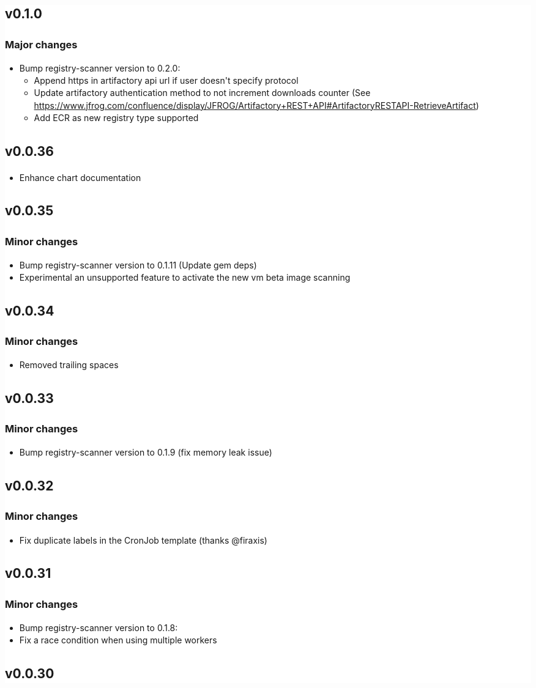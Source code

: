 ## v0.1.0

### Major changes

* Bump registry-scanner version to 0.2.0:
  - Append https in artifactory api url if user doesn't specify protocol
  - Update artifactory authentication method to not increment downloads counter (See https://www.jfrog.com/confluence/display/JFROG/Artifactory+REST+API#ArtifactoryRESTAPI-RetrieveArtifact)
  - Add ECR as new registry type supported

## v0.0.36

* Enhance chart documentation

## v0.0.35

### Minor changes

* Bump registry-scanner version to 0.1.11 (Update gem deps)
* Experimental an unsupported feature to activate the new vm beta image scanning

## v0.0.34

### Minor changes

* Removed trailing spaces

## v0.0.33

### Minor changes

* Bump registry-scanner version to 0.1.9 (fix memory leak issue)

## v0.0.32

### Minor changes

* Fix duplicate labels in the CronJob template (thanks @firaxis)

## v0.0.31

### Minor changes

* Bump registry-scanner version to 0.1.8:
* Fix a race condition when using multiple workers

## v0.0.30
